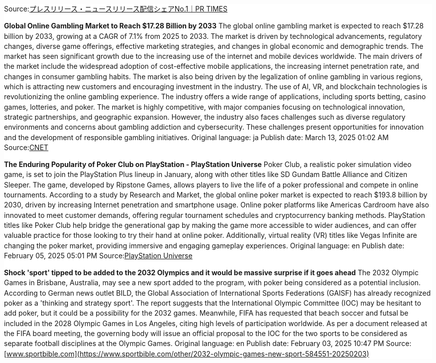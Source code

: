 Source:[プレスリリース・ニュースリリース配信シェアNo.1｜PR TIMES](https://prtimes.jp/main/html/rd/p/000000071.000076570.html)

**Global Online Gambling Market to Reach $17.28 Billion by 2033**
The global online gambling market is expected to reach $17.28 billion by 2033, growing at a CAGR of 7.1% from 2025 to 2033. The market is driven by technological advancements, regulatory changes, diverse game offerings, effective marketing strategies, and changes in global economic and demographic trends. The market has seen significant growth due to the increasing use of the internet and mobile devices worldwide. The main drivers of the market include the widespread adoption of cost-effective mobile applications, the increasing internet penetration rate, and changes in consumer gambling habits. The market is also being driven by the legalization of online gambling in various regions, which is attracting new customers and encouraging investment in the industry. The use of AI, VR, and blockchain technologies is revolutionizing the online gambling experience. The industry offers a wide range of applications, including sports betting, casino games, lotteries, and poker. The market is highly competitive, with major companies focusing on technological innovation, strategic partnerships, and geographic expansion. However, the industry also faces challenges such as diverse regulatory environments and concerns about gambling addiction and cybersecurity. These challenges present opportunities for innovation and the development of responsible gambling initiatives.
Original language: ja
Publish date: March 13, 2025 01:02 AM
Source:[CNET](https://japan.cnet.com/release/31076071/)

**The Enduring Popularity of Poker Club on PlayStation - PlayStation Universe**
Poker Club, a realistic poker simulation video game, is set to join the PlayStation Plus lineup in January, along with other titles like SD Gundam Battle Alliance and Citizen Sleeper. The game, developed by Ripstone Games, allows players to live the life of a poker professional and compete in online tournaments. According to a study by Research and Market, the global online poker market is expected to reach $193.8 billion by 2030, driven by increasing Internet penetration and smartphone usage. Online poker platforms like Americas Cardroom have also innovated to meet customer demands, offering regular tournament schedules and cryptocurrency banking methods. PlayStation titles like Poker Club help bridge the generational gap by making the game more accessible to wider audiences, and can offer valuable practice for those looking to try their hand at online poker. Additionally, virtual reality (VR) titles like Vegas Infinite are changing the poker market, providing immersive and engaging gameplay experiences.
Original language: en
Publish date: February 05, 2025 05:01 PM
Source:[PlayStation Universe](https://www.psu.com/news/the-enduring-popularity-of-poker-club-on-playstation/)

**Shock 'sport' tipped to be added to the 2032 Olympics and it would be massive surprise if it goes ahead**
The 2032 Olympic Games in Brisbane, Australia, may see a new sport added to the program, with poker being considered as a potential inclusion. According to German news outlet BILD, the Global Association of International Sports Federations (GAISF) has already recognized poker as a 'thinking and strategy sport'. The report suggests that the International Olympic Committee (IOC) may be hesitant to add poker, but it could be a possibility for the 2032 games. Meanwhile, FIFA has requested that beach soccer and futsal be included in the 2028 Olympic Games in Los Angeles, citing high levels of participation worldwide. As per a document released at the FIFA board meeting, the governing body will issue an official proposal to the IOC for the two sports to be considered as separate football disciplines at the Olympic Games.
Original language: en
Publish date: February 03, 2025 10:47 PM
Source:[www.sportbible.com](https://www.sportbible.com/other/2032-olympic-games-new-sport-584551-20250203)
